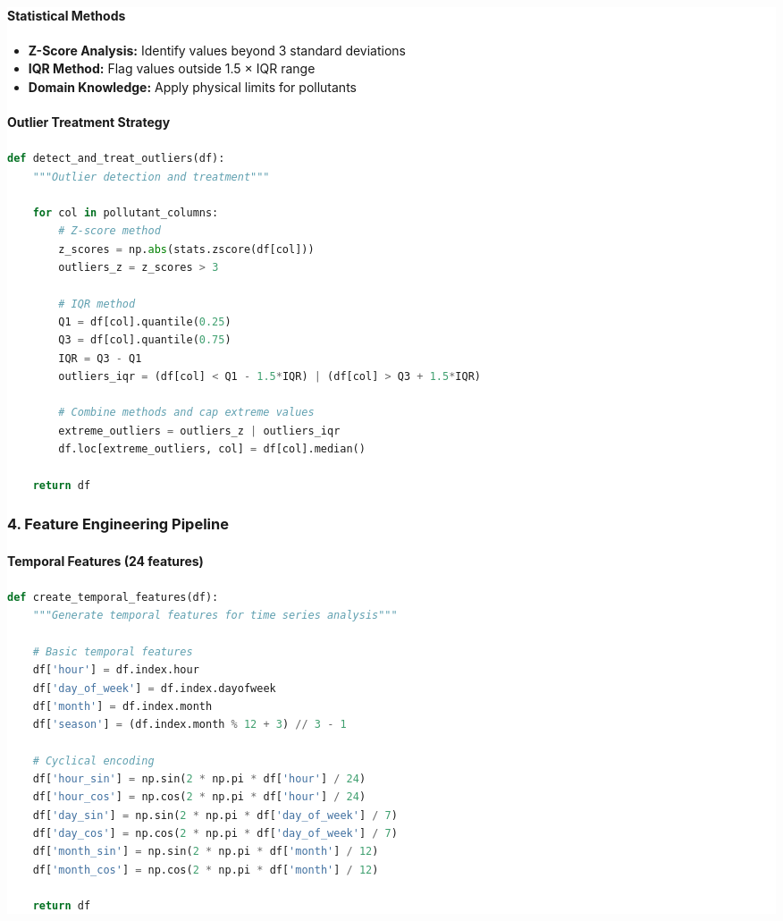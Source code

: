 #### Statistical Methods
- **Z-Score Analysis:** Identify values beyond 3 standard deviations
- **IQR Method:** Flag values outside 1.5 × IQR range
- **Domain Knowledge:** Apply physical limits for pollutants

#### Outlier Treatment Strategy
```python
def detect_and_treat_outliers(df):
    """Outlier detection and treatment"""
    
    for col in pollutant_columns:
        # Z-score method
        z_scores = np.abs(stats.zscore(df[col]))
        outliers_z = z_scores > 3
        
        # IQR method
        Q1 = df[col].quantile(0.25)
        Q3 = df[col].quantile(0.75)
        IQR = Q3 - Q1
        outliers_iqr = (df[col] < Q1 - 1.5*IQR) | (df[col] > Q3 + 1.5*IQR)
        
        # Combine methods and cap extreme values
        extreme_outliers = outliers_z | outliers_iqr
        df.loc[extreme_outliers, col] = df[col].median()
    
    return df
```

### 4. Feature Engineering Pipeline

#### Temporal Features (24 features)
```python
def create_temporal_features(df):
    """Generate temporal features for time series analysis"""
    
    # Basic temporal features
    df['hour'] = df.index.hour
    df['day_of_week'] = df.index.dayofweek
    df['month'] = df.index.month
    df['season'] = (df.index.month % 12 + 3) // 3 - 1
    
    # Cyclical encoding
    df['hour_sin'] = np.sin(2 * np.pi * df['hour'] / 24)
    df['hour_cos'] = np.cos(2 * np.pi * df['hour'] / 24)
    df['day_sin'] = np.sin(2 * np.pi * df['day_of_week'] / 7)
    df['day_cos'] = np.cos(2 * np.pi * df['day_of_week'] / 7)
    df['month_sin'] = np.sin(2 * np.pi * df['month'] / 12)
    df['month_cos'] = np.cos(2 * np.pi * df['month'] / 12)
    
    return df
```
